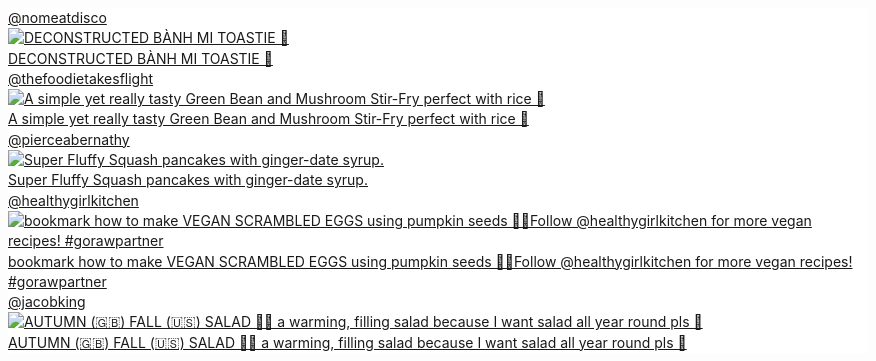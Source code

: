 <div class="responsive">
<div class="gallery">
<a target="_blank" href="posts/nomeatdisco_29-11-2022_1811">
<div>@nomeatdisco</div>
<img src="img/nomeatdisco_29-11-2022_1811.png" alt="DECONSTRUCTED BÀNH MI TOASTIE 🥪 " width="600" height="400">
<div class="desc">DECONSTRUCTED BÀNH MI TOASTIE 🥪 </div>
</a>
</div>
</div>

<div class="responsive">
<div class="gallery">
<a target="_blank" href="posts/thefoodietakesflight_26-11-2022_1511">
<div>@thefoodietakesflight</div>
<img src="img/thefoodietakesflight_26-11-2022_1511.png" alt="A simple yet really tasty Green Bean and Mushroom Stir-Fry perfect with rice 🍚" width="600" height="400">
<div class="desc">A simple yet really tasty Green Bean and Mushroom Stir-Fry perfect with rice 🍚</div>
</a>
</div>
</div>

<div class="responsive">
<div class="gallery">
<a target="_blank" href="posts/pierceabernathy_25-11-2022_1711">
<div>@pierceabernathy</div>
<img src="img/pierceabernathy_25-11-2022_1711.png" alt="Super Fluffy Squash pancakes with ginger-date syrup. " width="600" height="400">
<div class="desc">Super Fluffy Squash pancakes with ginger-date syrup. </div>
</a>
</div>
</div>

<div class="responsive">
<div class="gallery">
<a target="_blank" href="posts/healthygirlkitchen_19-11-2022_1511">
<div>@healthygirlkitchen</div>
<img src="img/healthygirlkitchen_19-11-2022_1511.png" alt="bookmark how to make VEGAN SCRAMBLED EGGS using pumpkin seeds 🍳✨Follow @healthygirlkitchen for more vegan recipes! #gorawpartner" width="600" height="400">
<div class="desc">bookmark how to make VEGAN SCRAMBLED EGGS using pumpkin seeds 🍳✨Follow @healthygirlkitchen for more vegan recipes! #gorawpartner</div>
</a>
</div>
</div>

<div class="responsive">
<div class="gallery">
<a target="_blank" href="posts/jacobking_20-11-2022_1111">
<div>@jacobking</div>
<img src="img/jacobking_20-11-2022_1111.png" alt="AUTUMN (🇬🇧) FALL (🇺🇸) SALAD 🥶🥗 a warming, filling salad because I want salad all year round pls 🤝 " width="600" height="400">
<div class="desc">AUTUMN (🇬🇧) FALL (🇺🇸) SALAD 🥶🥗 a warming, filling salad because I want salad all year round pls 🤝 </div>
</a>
</div>
</div>
